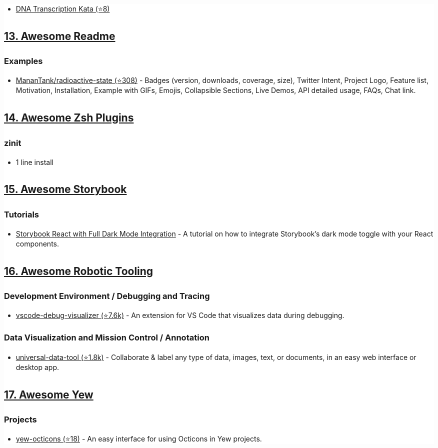 *   [DNA Transcription Kata (⭐8)](https://github.com/nickdelgrosso/dna-transcription-kata)

## [13. Awesome Readme](/content/matiassingers/awesome-readme/week/README.md)

### Examples

*   [MananTank/radioactive-state (⭐308)](https://github.com/MananTank/radioactive-state#readme) - Badges (version, downloads, coverage, size), Twitter Intent, Project Logo, Feature list, Motivation, Installation, Example with GIFs, Emojis, Collapsible Sections, Live Demos, API detailed usage, FAQs, Chat link.

## [14. Awesome Zsh Plugins](/content/unixorn/awesome-zsh-plugins/week/README.md)

### zinit

*   1 line install

## [15. Awesome Storybook](/content/lauthieb/awesome-storybook/week/README.md)

### Tutorials

*   [Storybook React with Full Dark Mode Integration](https://davidyeiser.com/tutorials/storybook-react-with-dark-mode) - A tutorial on how to integrate Storybook’s dark mode toggle with your React components.

## [16. Awesome Robotic Tooling](/content/protontypes/awesome-robotic-tooling/week/README.md)

### Development Environment / Debugging and Tracing

*   [vscode-debug-visualizer (⭐7.6k)](https://github.com/hediet/vscode-debug-visualizer) - An extension for VS Code that visualizes data during debugging.

### Data Visualization and Mission Control / Annotation

*   [universal-data-tool (⭐1.8k)](https://github.com/UniversalDataTool/universal-data-tool) - Collaborate & label any type of data, images, text, or documents, in an easy web interface or desktop app.

## [17. Awesome Yew](/content/jetli/awesome-yew/week/README.md)

### Projects

*   [yew-octicons (⭐18)](https://github.com/io12/yew-octicons) - An easy interface for using Octicons in Yew projects.
